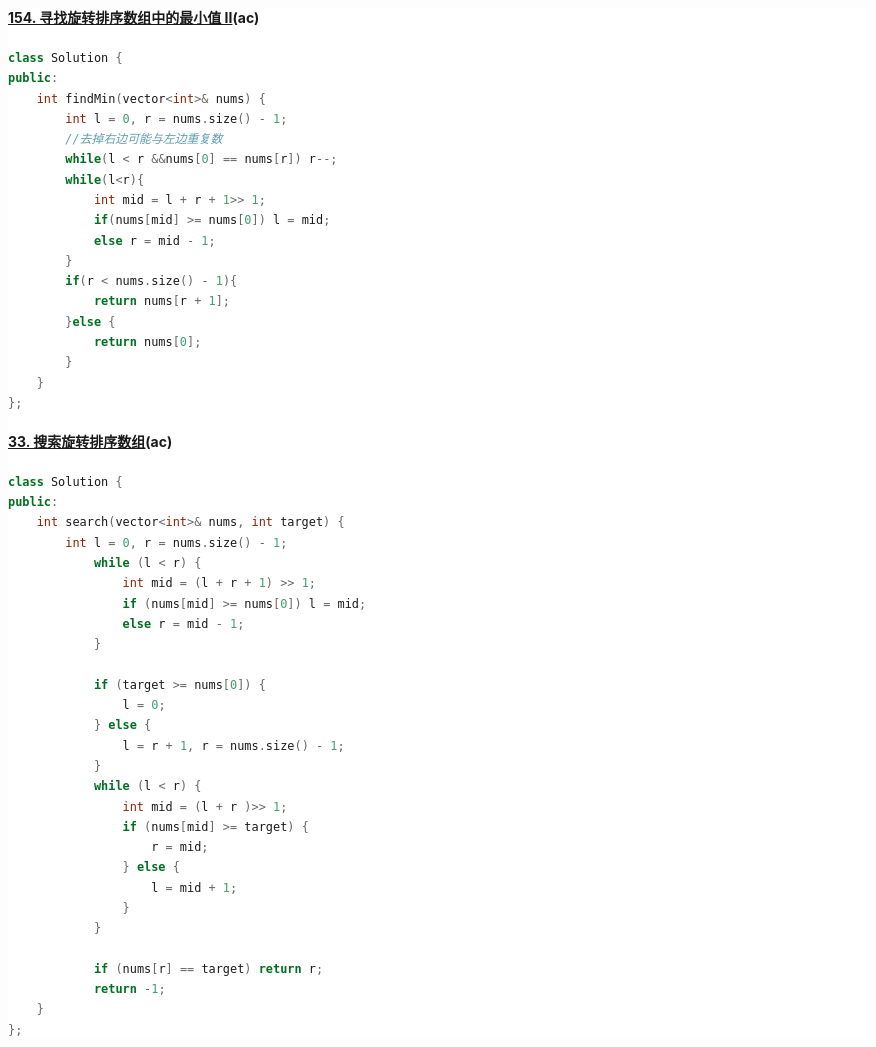 

#### [154. 寻找旋转排序数组中的最小值 II](https://leetcode.cn/problems/find-minimum-in-rotated-sorted-array-ii/)(ac)

~~~c++
class Solution {
public:
    int findMin(vector<int>& nums) {
        int l = 0, r = nums.size() - 1;
        //去掉右边可能与左边重复数
        while(l < r &&nums[0] == nums[r]) r--;
        while(l<r){
            int mid = l + r + 1>> 1;
            if(nums[mid] >= nums[0]) l = mid;
            else r = mid - 1;
        }
        if(r < nums.size() - 1){
            return nums[r + 1];
        }else {
            return nums[0];
        }
    }
};
~~~



#### [33. 搜索旋转排序数组](https://leetcode.cn/problems/search-in-rotated-sorted-array/)(ac)

~~~c++
class Solution {
public:
    int search(vector<int>& nums, int target) {
        int l = 0, r = nums.size() - 1;
            while (l < r) {
                int mid = (l + r + 1) >> 1;
                if (nums[mid] >= nums[0]) l = mid;
                else r = mid - 1;
            }

            if (target >= nums[0]) {
                l = 0;
            } else {
                l = r + 1, r = nums.size() - 1;
            }
            while (l < r) {
                int mid = (l + r )>> 1;
                if (nums[mid] >= target) {
                    r = mid;
                } else {
                    l = mid + 1;
                }
            }

            if (nums[r] == target) return r;
            return -1;
    }
};
~~~
